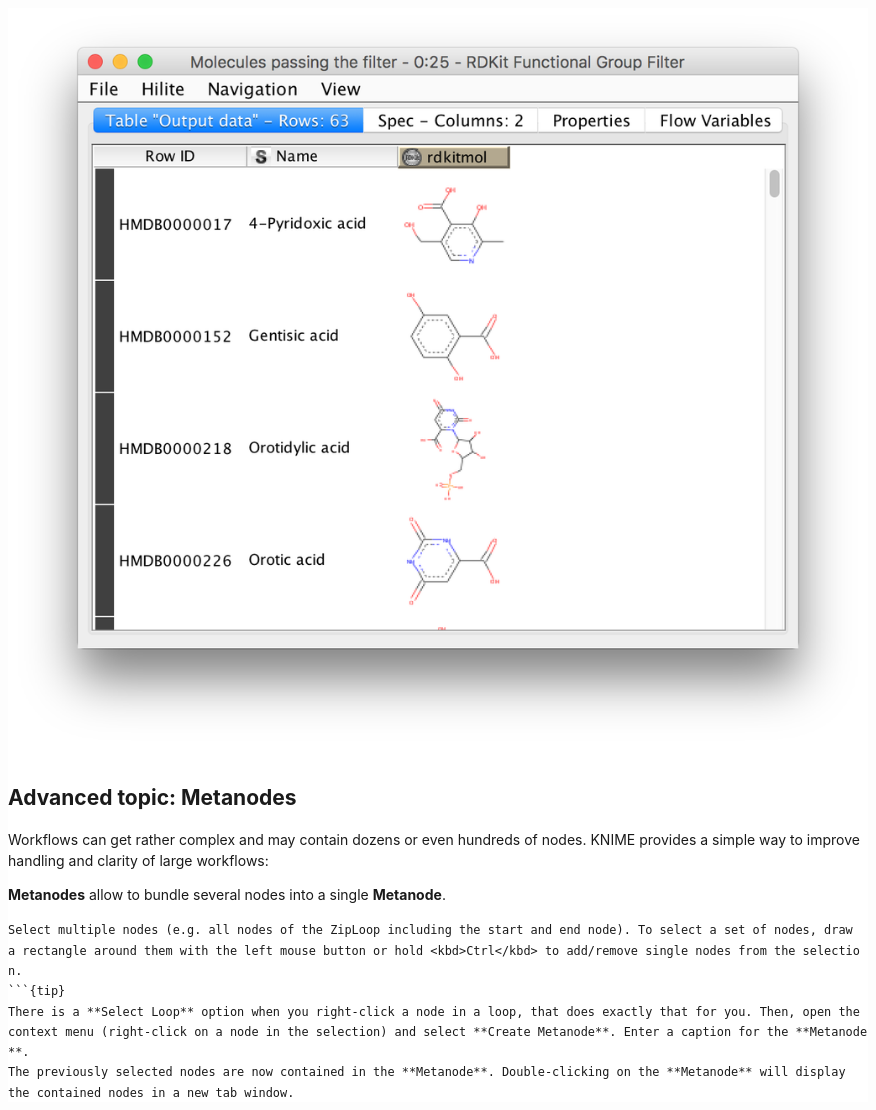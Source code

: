 ![](../images/tutorials/user/structures_filter_results.png)

## Advanced topic: Metanodes

Workflows can get rather complex and may contain dozens or even hundreds of nodes. KNIME provides a simple way to
improve handling and clarity of large workflows:

**Metanodes** allow to bundle several nodes into a single **Metanode**.

```{task}
Select multiple nodes (e.g. all nodes of the ZipLoop including the start and end node). To select a set of nodes, draw
a rectangle around them with the left mouse button or hold <kbd>Ctrl</kbd> to add/remove single nodes from the selection.
```{tip}
There is a **Select Loop** option when you right-click a node in a loop, that does exactly that for you. Then, open the
context menu (right-click on a node in the selection) and select **Create Metanode**. Enter a caption for the **Metanode**.
The previously selected nodes are now contained in the **Metanode**. Double-clicking on the **Metanode** will display
the contained nodes in a new tab window.
```
